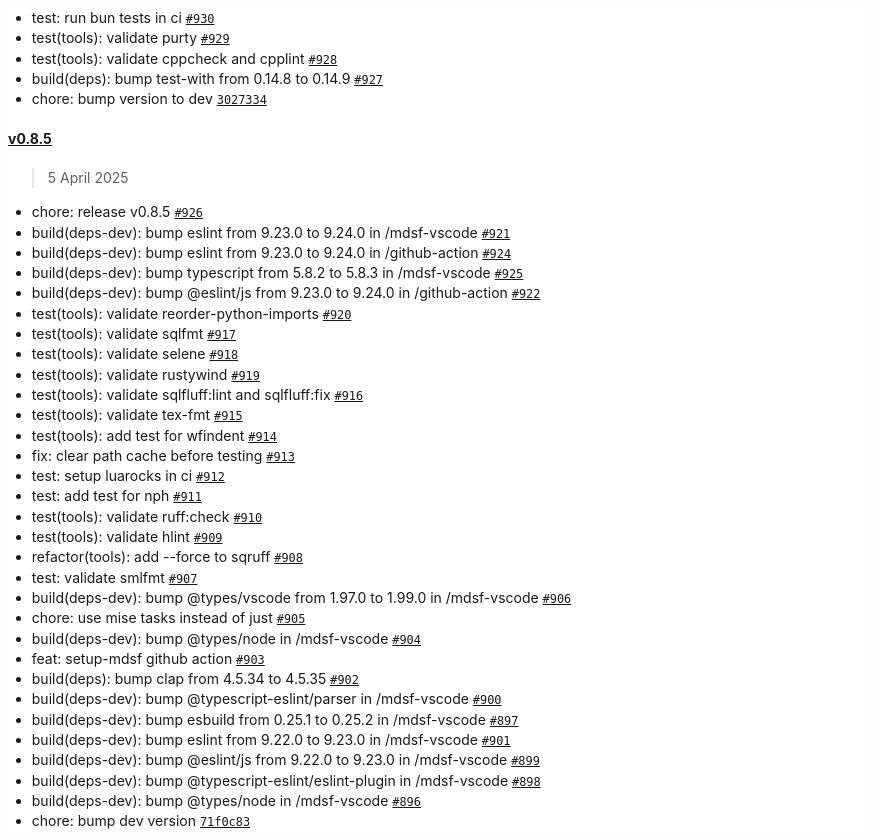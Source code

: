 - test: run bun tests in ci [`#930`](https://github.com/hougesen/mdsf/pull/930)
- test(tools): validate purty [`#929`](https://github.com/hougesen/mdsf/pull/929)
- test(tools): validate cppcheck and cpplint [`#928`](https://github.com/hougesen/mdsf/pull/928)
- build(deps): bump test-with from 0.14.8 to 0.14.9 [`#927`](https://github.com/hougesen/mdsf/pull/927)
- chore: bump version to dev [`3027334`](https://github.com/hougesen/mdsf/commit/30273341945447c37a273c63f97566cc6da8846e)

#### [v0.8.5](https://github.com/hougesen/mdsf/compare/v0.8.4...v0.8.5)

> 5 April 2025

- chore: release v0.8.5 [`#926`](https://github.com/hougesen/mdsf/pull/926)
- build(deps-dev): bump eslint from 9.23.0 to 9.24.0 in /mdsf-vscode [`#921`](https://github.com/hougesen/mdsf/pull/921)
- build(deps-dev): bump eslint from 9.23.0 to 9.24.0 in /github-action [`#924`](https://github.com/hougesen/mdsf/pull/924)
- build(deps-dev): bump typescript from 5.8.2 to 5.8.3 in /mdsf-vscode [`#925`](https://github.com/hougesen/mdsf/pull/925)
- build(deps-dev): bump @eslint/js from 9.23.0 to 9.24.0 in /github-action [`#922`](https://github.com/hougesen/mdsf/pull/922)
- test(tools): validate reorder-python-imports [`#920`](https://github.com/hougesen/mdsf/pull/920)
- test(tools): validate sqlfmt [`#917`](https://github.com/hougesen/mdsf/pull/917)
- test(tools): validate selene [`#918`](https://github.com/hougesen/mdsf/pull/918)
- test(tools): validate rustywind [`#919`](https://github.com/hougesen/mdsf/pull/919)
- test(tools): validate sqlfluff:lint and sqlfluff:fix [`#916`](https://github.com/hougesen/mdsf/pull/916)
- test(tools): validate tex-fmt [`#915`](https://github.com/hougesen/mdsf/pull/915)
- test(tools): add test for wfindent [`#914`](https://github.com/hougesen/mdsf/pull/914)
- fix: clear path cache before testing [`#913`](https://github.com/hougesen/mdsf/pull/913)
- test: setup luarocks in ci [`#912`](https://github.com/hougesen/mdsf/pull/912)
- test: add test for nph [`#911`](https://github.com/hougesen/mdsf/pull/911)
- test(tools): validate ruff:check [`#910`](https://github.com/hougesen/mdsf/pull/910)
- test(tools): validate hlint [`#909`](https://github.com/hougesen/mdsf/pull/909)
- refactor(tools): add --force to sqruff [`#908`](https://github.com/hougesen/mdsf/pull/908)
- test: validate smlfmt [`#907`](https://github.com/hougesen/mdsf/pull/907)
- build(deps-dev): bump @types/vscode from 1.97.0 to 1.99.0 in /mdsf-vscode [`#906`](https://github.com/hougesen/mdsf/pull/906)
- chore: use mise tasks instead of just [`#905`](https://github.com/hougesen/mdsf/pull/905)
- build(deps-dev): bump @types/node in /mdsf-vscode [`#904`](https://github.com/hougesen/mdsf/pull/904)
- feat: setup-mdsf github action [`#903`](https://github.com/hougesen/mdsf/pull/903)
- build(deps): bump clap from 4.5.34 to 4.5.35 [`#902`](https://github.com/hougesen/mdsf/pull/902)
- build(deps-dev): bump @typescript-eslint/parser in /mdsf-vscode [`#900`](https://github.com/hougesen/mdsf/pull/900)
- build(deps-dev): bump esbuild from 0.25.1 to 0.25.2 in /mdsf-vscode [`#897`](https://github.com/hougesen/mdsf/pull/897)
- build(deps-dev): bump eslint from 9.22.0 to 9.23.0 in /mdsf-vscode [`#901`](https://github.com/hougesen/mdsf/pull/901)
- build(deps-dev): bump @eslint/js from 9.22.0 to 9.23.0 in /mdsf-vscode [`#899`](https://github.com/hougesen/mdsf/pull/899)
- build(deps-dev): bump @typescript-eslint/eslint-plugin in /mdsf-vscode [`#898`](https://github.com/hougesen/mdsf/pull/898)
- build(deps-dev): bump @types/node in /mdsf-vscode [`#896`](https://github.com/hougesen/mdsf/pull/896)
- chore: bump dev version [`71f0c83`](https://github.com/hougesen/mdsf/commit/71f0c830013ab08141531e5337fc96e2f8856b84)
